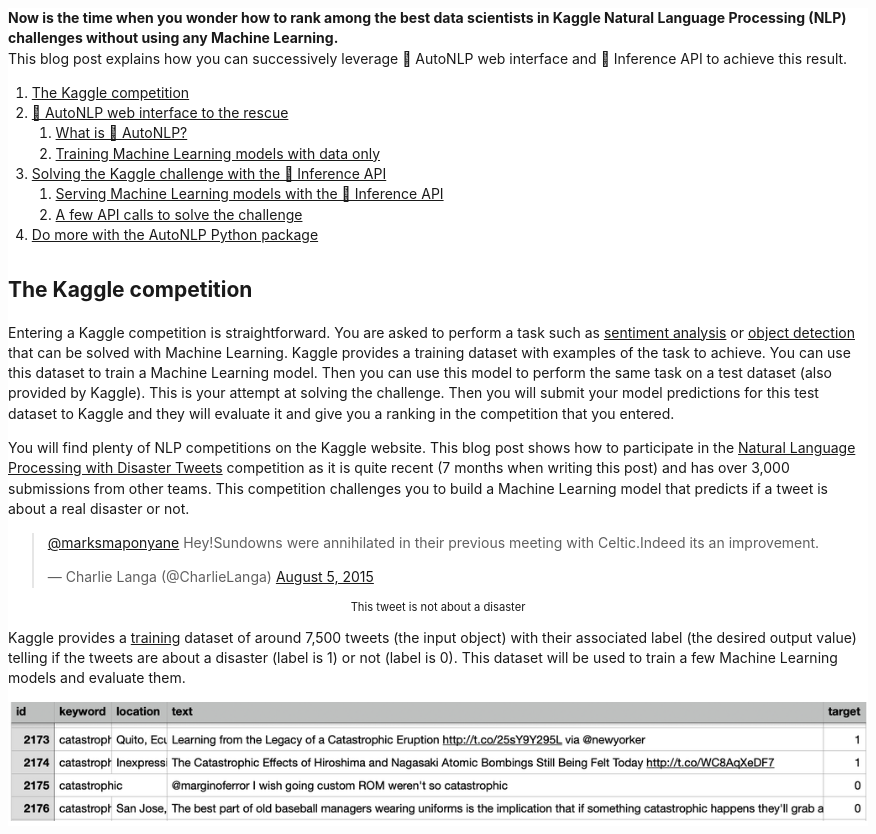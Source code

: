 **Now is the time when you wonder how to rank among the best data scientists in Kaggle Natural Language Processing (NLP) challenges without using any Machine Learning.**<br />
This blog post explains how you can successively leverage 🤗 AutoNLP web interface and 🤗 Inference API to achieve this result.

1. [The Kaggle competition](#the-kaggle-competition)
2. [🤗 AutoNLP web interface to the rescue](#🤗-autonlp-web-interface-to-the-rescue)
    1. [What is 🤗 AutoNLP?](#what-is-🤗-autonlp)
    2. [Training Machine Learning models with data only](#training-machine-learning-models-with-data-only)
3. [Solving the Kaggle challenge with the 🤗 Inference API](#solving-the-kaggle-challenge-with-the-🤗-inference-api)
    1. [Serving Machine Learning models with the 🤗 Inference API](#serving-machine-learning-models-with-the-🤗-inference-api)
    2. [A few API calls to solve the challenge](#a-few-api-calls-to-solve-the-challenge)
4. [Do more with the AutoNLP Python package](#do-more-with-the-autonlp-python-package)

## The Kaggle competition

Entering a Kaggle competition is straightforward. You are asked to perform a task such as [sentiment analysis](https://en.wikipedia.org/wiki/Sentiment_analysis) or [object detection](https://en.wikipedia.org/wiki/Object_detection) that can be solved with Machine Learning. Kaggle provides a  training dataset with examples of the task to achieve. You can use this dataset to train a Machine Learning model. Then you can use this model to perform the same task on a test dataset (also provided by Kaggle). This is your attempt at solving the challenge. Then you will submit your model predictions for this test dataset to Kaggle and they will evaluate it and give you a ranking in the competition that you entered.

You will find plenty of NLP competitions on the Kaggle website. This blog post shows how to participate in the [Natural Language Processing with Disaster Tweets](https://www.kaggle.com/c/nlp-getting-started/) competition as it is quite recent (7 months when writing this post) and has over 3,000 submissions from other teams.
This competition challenges you to build a Machine Learning model that predicts if a tweet is about a real disaster or not.

<blockquote class="twitter-tweet tw-align-center" data-conversation="none"><p lang="en" dir="ltr"><a href="https://twitter.com/MarksMaponyane?ref_src=twsrc%5Etfw">@marksmaponyane</a> Hey!Sundowns were annihilated in their previous meeting with Celtic.Indeed its an improvement.</p>&mdash; Charlie Langa (@CharlieLanga) <a href="https://twitter.com/CharlieLanga/status/629010812728963072?ref_src=twsrc%5Etfw">August 5, 2015</a></blockquote> <script async src="https://platform.twitter.com/widgets.js" charset="utf-8"></script>

<div style="line-height:105%;font-size:80%">
    <p align="center">
    This tweet is not about a disaster
    </p>
</div>

Kaggle provides a [training](https://github.com/ferdi05/kaggle-disaster-tweet-competition/blob/main/assets/train_original.csv) dataset of around 7,500 tweets (the input object) with their associated label (the desired output value) telling if the tweets are about a disaster (label is 1) or not (label is 0). This dataset will be used to train a few Machine Learning models and evaluate them.

![assets/25_kaggle_competition/training_dataset.png](assets/25_kaggle_competition/training_dataset.png)
